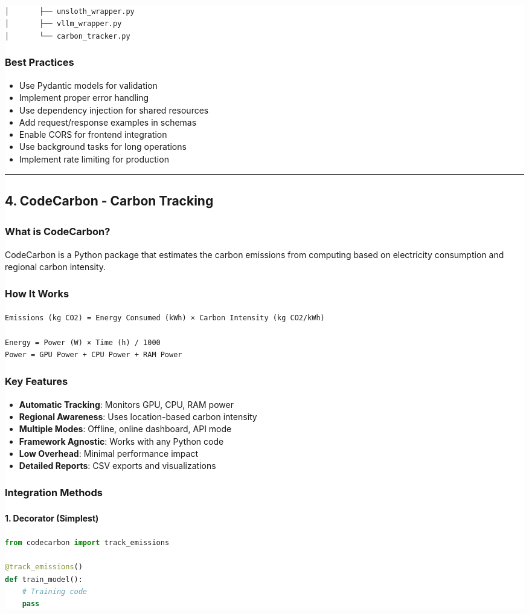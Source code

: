 ```
│       ├── unsloth_wrapper.py
│       ├── vllm_wrapper.py
│       └── carbon_tracker.py
```

### Best Practices
- Use Pydantic models for validation
- Implement proper error handling
- Use dependency injection for shared resources
- Add request/response examples in schemas
- Enable CORS for frontend integration
- Use background tasks for long operations
- Implement rate limiting for production

---

## 4. CodeCarbon - Carbon Tracking

### What is CodeCarbon?
CodeCarbon is a Python package that estimates the carbon emissions from computing based on electricity consumption and regional carbon intensity.

### How It Works
```
Emissions (kg CO2) = Energy Consumed (kWh) × Carbon Intensity (kg CO2/kWh)

Energy = Power (W) × Time (h) / 1000
Power = GPU Power + CPU Power + RAM Power
```

### Key Features
- **Automatic Tracking**: Monitors GPU, CPU, RAM power
- **Regional Awareness**: Uses location-based carbon intensity
- **Multiple Modes**: Offline, online dashboard, API mode
- **Framework Agnostic**: Works with any Python code
- **Low Overhead**: Minimal performance impact
- **Detailed Reports**: CSV exports and visualizations

### Integration Methods

#### 1. Decorator (Simplest)
```python
from codecarbon import track_emissions

@track_emissions()
def train_model():
    # Training code
    pass
```
